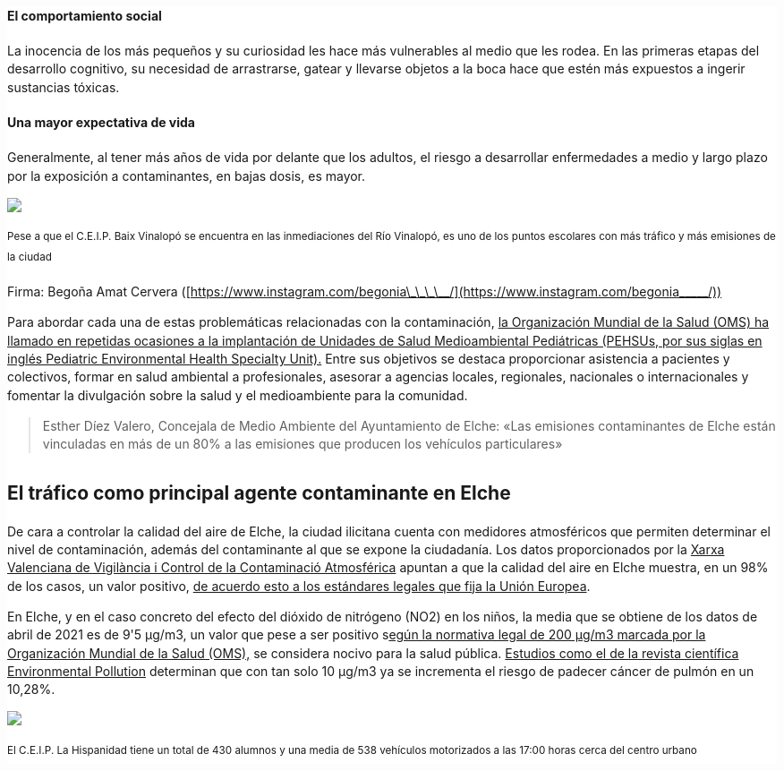 #### El comportamiento social

La inocencia de los más pequeños y su curiosidad les hace más vulnerables al medio que les rodea. En las primeras etapas del desarrollo cognitivo, su necesidad de arrastrarse, gatear y llevarse objetos a la boca hace que estén más expuestos a ingerir sustancias tóxicas.

#### Una mayor expectativa de vida

Generalmente, al tener más años de vida por delante que los adultos, el riesgo a desarrollar enfermedades a medio y largo plazo por la exposición a contaminantes, en bajas dosis, es mayor.

![](/images/shots/imagen-3_begoña-amat-cervera_ana-cortijo-sempere.jpg)

<sup> Pese a que el C.E.I.P. Baix Vinalopó se encuentra en las inmediaciones del Río Vinalopó, es uno de los puntos escolares con más tráfico y más emisiones de la ciudad </sup> 

Firma: Begoña Amat Cervera ([https://www.instagram.com/begonia\_\_\_\__/](https://www.instagram.com/begonia_____/))

Para abordar cada una de estas problemáticas relacionadas con la contaminación, [la Organización Mundial de la Salud (OMS) ha llamado en repetidas ocasiones a la implantación de Unidades de Salud Medioambiental Pediátricas (PEHSUs, por sus siglas en inglés Pediatric Environmental Health Specialty Unit).](https://www.pediatriaintegral.es/wp-content/uploads/2018/xxii03/05/n3-155e1-6_RB_F-Campillo.pdf) Entre sus objetivos se destaca proporcionar asistencia a pacientes y colectivos, formar en salud ambiental a profesionales, asesorar a agencias locales, regionales, nacionales o internacionales y fomentar la divulgación sobre la salud y el medioambiente para la comunidad.

> Esther Díez Valero, Concejala de Medio Ambiente del Ayuntamiento de Elche: «Las emisiones contaminantes de Elche están vinculadas en más de un 80% a las emisiones que producen los vehículos particulares»

## El tráfico como principal agente contaminante en Elche

De cara a controlar la calidad del aire de Elche, la ciudad ilicitana cuenta con medidores atmosféricos que permiten determinar el nivel de contaminación, además del contaminante al que se expone la ciudadanía. Los datos proporcionados por la [Xarxa Valenciana de Vigilància i Control de la Contaminació Atmosférica](http://agroambient.gva.es/va/web/calidad-ambiental/datos-historicos) apuntan a que la calidad del aire en Elche muestra, en un 98% de los casos, un valor positivo, [de acuerdo esto a los estándares legales que fija la Unión Europea](https://eur-lex.europa.eu/LexUriServ/LexUriServ.do?uri=OJ:L:2011:335:0086:0106:ES:PDF).

En Elche, y en el caso concreto del efecto del dióxido de nitrógeno (NO2) en los niños, la media que se obtiene de los datos de abril de 2021 es de 9'5 µg/m3, un valor que pese a ser positivo s[egún la normativa legal de 200 µg/m3 marcada por la Organización Mundial de la Salud (OMS),](https://apps.who.int/iris/bitstream/handle/10665/69478/WHO_SDE_PHE_OEH_06.02_spa.pdf;jsessionid=2D9935C7DF74B1763E0CF88653741286?sequence=1) se considera nocivo para la salud pública. [Estudios como el de la revista científica Environmental Pollution](https://www.sciencedirect.com/science/article/abs/pii/S0269749116325611?via%3Dihub) determinan que con tan solo 10 µg/m3 ya se incrementa el riesgo de padecer cáncer de pulmón en un 10,28%.

![](/images/shots/imagen-4_begoña-amat-cervera_ana-cortijo-sempere.jpg)

<sup> El C.E.I.P. La Hispanidad tiene un total de 430 alumnos y una media de 538 vehículos motorizados a las 17:00 horas cerca del centro urbano </sup>
